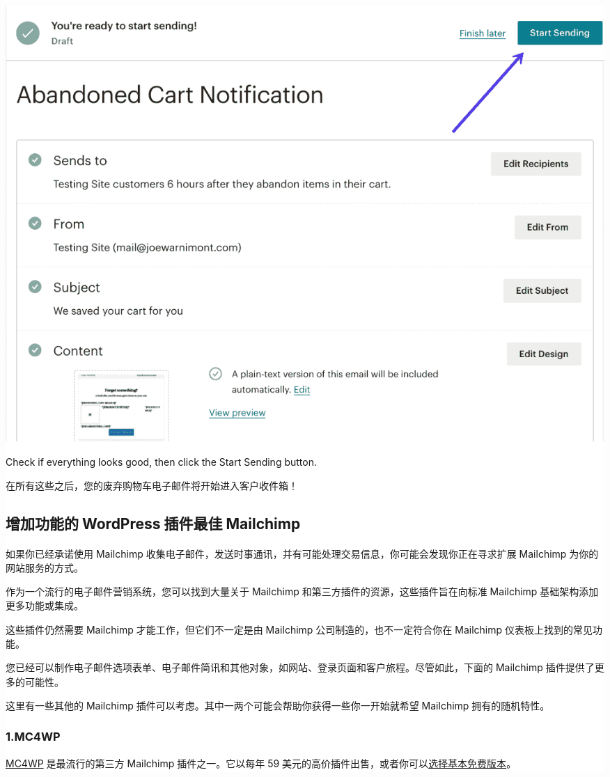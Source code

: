 ![Check to see if everything looks good, then click the Start Sending button.](img/37d4d49df612a4789f0960f7f0f912b3.png)

Check if everything looks good, then click the Start Sending button.



在所有这些之后，您的废弃购物车电子邮件将开始进入客户收件箱！

## 增加功能的 WordPress 插件最佳 Mailchimp

如果你已经承诺使用 Mailchimp 收集电子邮件，发送时事通讯，并有可能处理交易信息，你可能会发现你正在寻求扩展 Mailchimp 为你的网站服务的方式。

作为一个流行的电子邮件营销系统，您可以找到大量关于 Mailchimp 和第三方插件的资源，这些插件旨在向标准 Mailchimp 基础架构添加更多功能或集成。

这些插件仍然需要 Mailchimp 才能工作，但它们不一定是由 Mailchimp 公司制造的，也不一定符合你在 Mailchimp 仪表板上找到的常见功能。

您已经可以制作电子邮件选项表单、电子邮件简讯和其他对象，如网站、登录页面和客户旅程。尽管如此，下面的 Mailchimp 插件提供了更多的可能性。

 这里有一些其他的 Mailchimp 插件可以考虑。其中一两个可能会帮助你获得一些你一开始就希望 Mailchimp 拥有的随机特性。

### 1.MC4WP

[MC4WP](https://www.mc4wp.com/) 是最流行的第三方 Mailchimp 插件之一。它以每年 59 美元的高价插件出售，或者你可以[选择基本免费版本](https://wordpress.org/plugins/mailchimp-for-wp/)。

